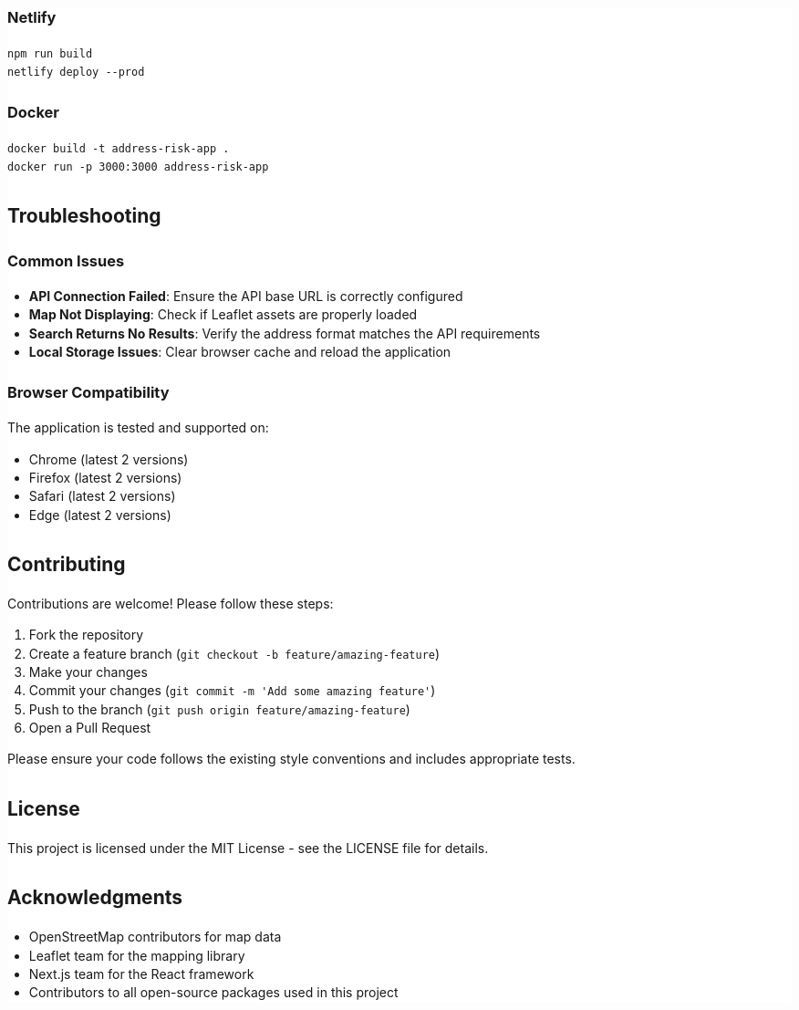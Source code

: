 ### Netlify

```
npm run build
netlify deploy --prod
```

### Docker

```
docker build -t address-risk-app .
docker run -p 3000:3000 address-risk-app
```

## Troubleshooting

### Common Issues

- **API Connection Failed**: Ensure the API base URL is correctly configured
- **Map Not Displaying**: Check if Leaflet assets are properly loaded
- **Search Returns No Results**: Verify the address format matches the API requirements
- **Local Storage Issues**: Clear browser cache and reload the application

### Browser Compatibility

The application is tested and supported on:
- Chrome (latest 2 versions)
- Firefox (latest 2 versions)
- Safari (latest 2 versions)
- Edge (latest 2 versions)

## Contributing

Contributions are welcome! Please follow these steps:

1. Fork the repository
2. Create a feature branch (`git checkout -b feature/amazing-feature`)
3. Make your changes
4. Commit your changes (`git commit -m 'Add some amazing feature'`)
5. Push to the branch (`git push origin feature/amazing-feature`)
6. Open a Pull Request

Please ensure your code follows the existing style conventions and includes appropriate tests.

## License

This project is licensed under the MIT License - see the LICENSE file for details.

## Acknowledgments

- OpenStreetMap contributors for map data
- Leaflet team for the mapping library
- Next.js team for the React framework
- Contributors to all open-source packages used in this project